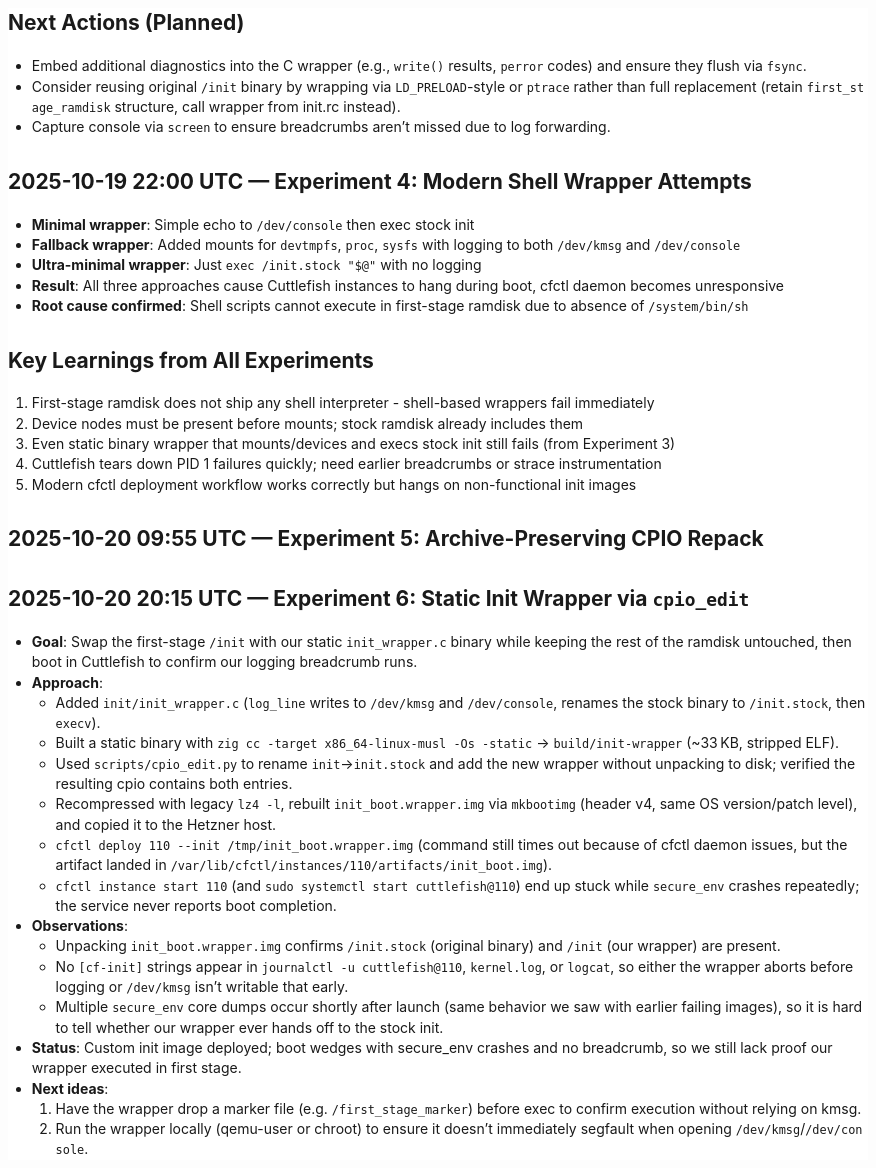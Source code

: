 ## Next Actions (Planned)
- Embed additional diagnostics into the C wrapper (e.g., `write()` results, `perror` codes) and ensure they flush via `fsync`.
- Consider reusing original `/init` binary by wrapping via `LD_PRELOAD`-style or `ptrace` rather than full replacement (retain `first_stage_ramdisk` structure, call wrapper from init.rc instead).
- Capture console via `screen` to ensure breadcrumbs aren’t missed due to log forwarding.

## 2025-10-19 22:00 UTC — Experiment 4: Modern Shell Wrapper Attempts
- **Minimal wrapper**: Simple echo to `/dev/console` then exec stock init
- **Fallback wrapper**: Added mounts for `devtmpfs`, `proc`, `sysfs` with logging to both `/dev/kmsg` and `/dev/console`  
- **Ultra-minimal wrapper**: Just `exec /init.stock "$@"` with no logging
- **Result**: All three approaches cause Cuttlefish instances to hang during boot, cfctl daemon becomes unresponsive
- **Root cause confirmed**: Shell scripts cannot execute in first-stage ramdisk due to absence of `/system/bin/sh`

## Key Learnings from All Experiments
1. First-stage ramdisk does not ship any shell interpreter - shell-based wrappers fail immediately
2. Device nodes must be present before mounts; stock ramdisk already includes them
3. Even static binary wrapper that mounts/devices and execs stock init still fails (from Experiment 3)
4. Cuttlefish tears down PID 1 failures quickly; need earlier breadcrumbs or strace instrumentation
5. Modern cfctl deployment workflow works correctly but hangs on non-functional init images

## 2025-10-20 09:55 UTC — Experiment 5: Archive-Preserving CPIO Repack

## 2025-10-20 20:15 UTC — Experiment 6: Static Init Wrapper via `cpio_edit`
- **Goal**: Swap the first-stage `/init` with our static `init_wrapper.c` binary while keeping the rest of the ramdisk untouched, then boot in Cuttlefish to confirm our logging breadcrumb runs.
- **Approach**:
  - Added `init/init_wrapper.c` (`log_line` writes to `/dev/kmsg` and `/dev/console`, renames the stock binary to `/init.stock`, then `execv`).
  - Built a static binary with `zig cc -target x86_64-linux-musl -Os -static` → `build/init-wrapper` (~33 KB, stripped ELF).
  - Used `scripts/cpio_edit.py` to rename `init`→`init.stock` and add the new wrapper without unpacking to disk; verified the resulting cpio contains both entries.
  - Recompressed with legacy `lz4 -l`, rebuilt `init_boot.wrapper.img` via `mkbootimg` (header v4, same OS version/patch level), and copied it to the Hetzner host.
  - `cfctl deploy 110 --init /tmp/init_boot.wrapper.img` (command still times out because of cfctl daemon issues, but the artifact landed in `/var/lib/cfctl/instances/110/artifacts/init_boot.img`).
  - `cfctl instance start 110` (and `sudo systemctl start cuttlefish@110`) end up stuck while `secure_env` crashes repeatedly; the service never reports boot completion.
- **Observations**:
  - Unpacking `init_boot.wrapper.img` confirms `/init.stock` (original binary) and `/init` (our wrapper) are present.
  - No `[cf-init]` strings appear in `journalctl -u cuttlefish@110`, `kernel.log`, or `logcat`, so either the wrapper aborts before logging or `/dev/kmsg` isn’t writable that early.
  - Multiple `secure_env` core dumps occur shortly after launch (same behavior we saw with earlier failing images), so it is hard to tell whether our wrapper ever hands off to the stock init.
- **Status**: Custom init image deployed; boot wedges with secure_env crashes and no breadcrumb, so we still lack proof our wrapper executed in first stage.
- **Next ideas**:
  1. Have the wrapper drop a marker file (e.g. `/first_stage_marker`) before exec to confirm execution without relying on kmsg.
  2. Run the wrapper locally (qemu-user or chroot) to ensure it doesn’t immediately segfault when opening `/dev/kmsg`/`/dev/console`.